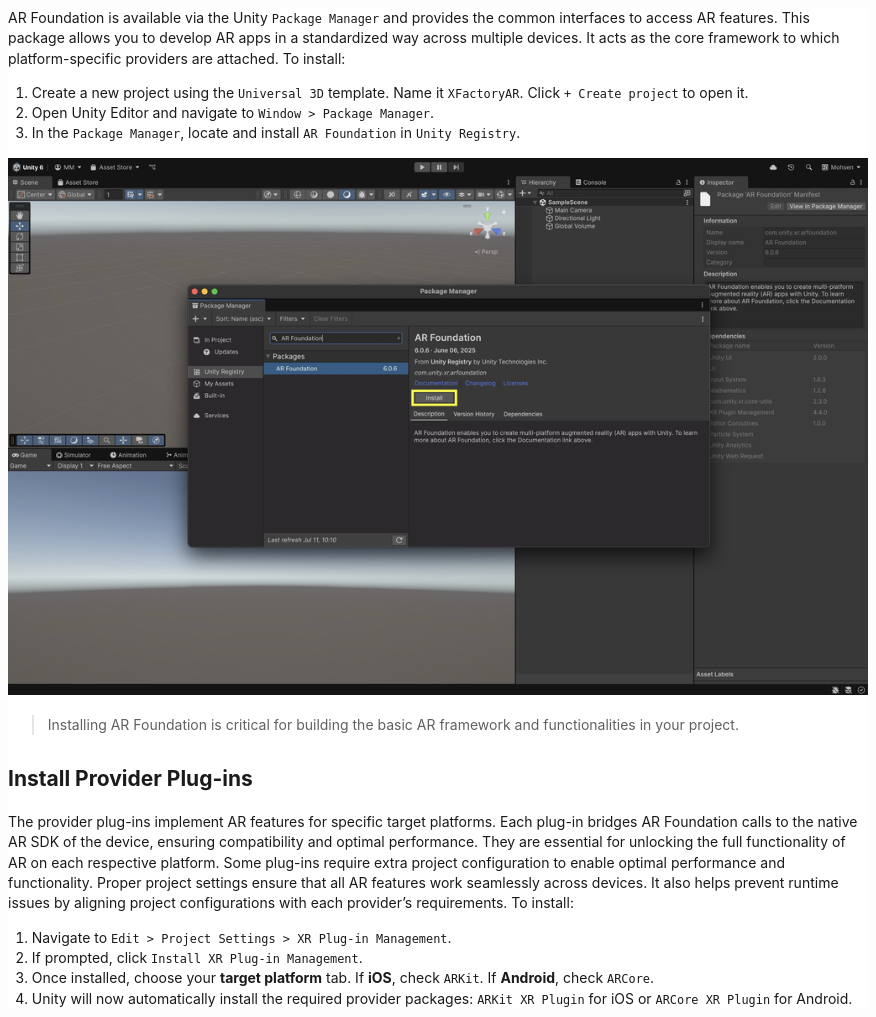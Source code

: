 AR Foundation is available via the Unity `Package Manager` and provides the common interfaces to access AR features. This package allows you to develop AR apps in a standardized way across multiple devices. It acts as the core framework to which platform-specific providers are attached. To install:

1. Create a new project using the `Universal 3D` template. Name it `XFactoryAR`. Click `+ Create project` to open it.
2. Open Unity Editor and navigate to `Window > Package Manager`.
3. In the `Package Manager`, locate and install `AR Foundation` in `Unity Registry`. 

![01](/Figures/E2/01.jpg)

> Installing AR Foundation is critical for building the basic AR framework and functionalities in your project.


## Install Provider Plug-ins

The provider plug-ins implement AR features for specific target platforms. Each plug-in bridges AR Foundation calls to the native AR SDK of the device, ensuring compatibility and optimal performance. They are essential for unlocking the full functionality of AR on each respective platform. Some plug-ins require extra project configuration to enable optimal performance and functionality. Proper project settings ensure that all AR features work seamlessly across devices. It also helps prevent runtime issues by aligning project configurations with each provider’s requirements. To install:

1. Navigate to `Edit > Project Settings > XR Plug-in Management`.
2. If prompted, click `Install XR Plug-in Management`.
3. Once installed, choose your **target platform** tab. If **iOS**, check `ARKit`. If **Android**, check `ARCore`.
4. Unity will now automatically install the required provider packages: `ARKit XR Plugin` for iOS or `ARCore XR Plugin` for Android.
